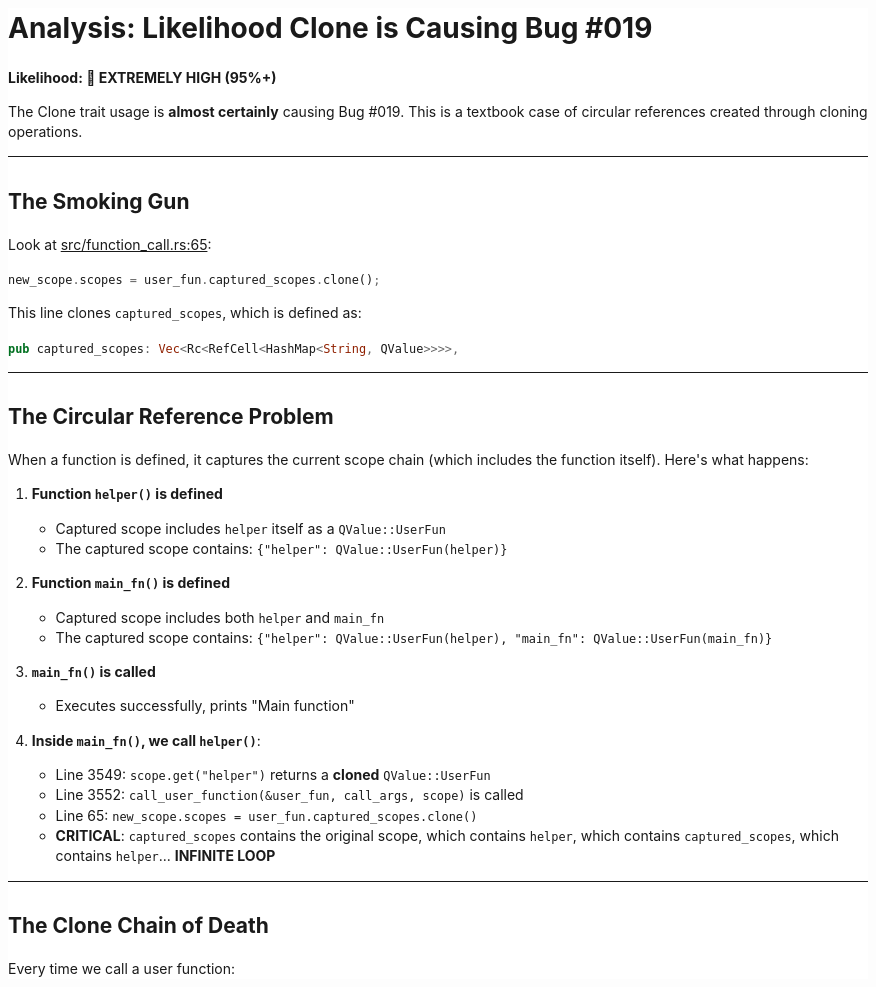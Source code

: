 # Analysis: Likelihood Clone is Causing Bug #019

**Likelihood: 🚨 EXTREMELY HIGH (95%+)**

The Clone trait usage is **almost certainly** causing Bug #019. This is a textbook case of circular references created through cloning operations.

---

## The Smoking Gun

Look at [src/function_call.rs:65](../../src/function_call.rs#L65):

```rust
new_scope.scopes = user_fun.captured_scopes.clone();
```

This line clones `captured_scopes`, which is defined as:
```rust
pub captured_scopes: Vec<Rc<RefCell<HashMap<String, QValue>>>>,
```

---

## The Circular Reference Problem

When a function is defined, it captures the current scope chain (which includes the function itself). Here's what happens:

1. **Function `helper()` is defined**
   - Captured scope includes `helper` itself as a `QValue::UserFun`
   - The captured scope contains: `{"helper": QValue::UserFun(helper)}`

2. **Function `main_fn()` is defined**
   - Captured scope includes both `helper` and `main_fn`
   - The captured scope contains: `{"helper": QValue::UserFun(helper), "main_fn": QValue::UserFun(main_fn)}`

3. **`main_fn()` is called**
   - Executes successfully, prints "Main function"

4. **Inside `main_fn()`, we call `helper()`**:
   - Line 3549: `scope.get("helper")` returns a **cloned** `QValue::UserFun`
   - Line 3552: `call_user_function(&user_fun, call_args, scope)` is called
   - Line 65: `new_scope.scopes = user_fun.captured_scopes.clone()`
   - **CRITICAL**: `captured_scopes` contains the original scope, which contains `helper`, which contains `captured_scopes`, which contains `helper`... **INFINITE LOOP**

---

## The Clone Chain of Death

Every time we call a user function:
